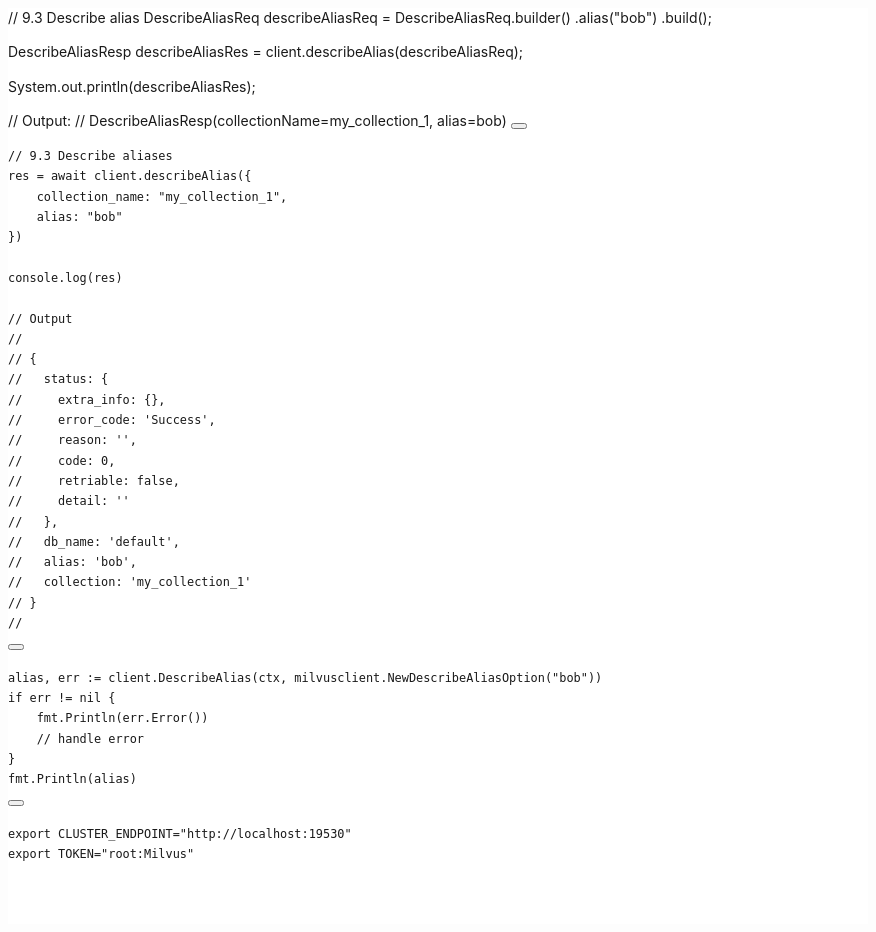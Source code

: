 <span class="hljs-comment">// 9.3 Describe alias</span>
<span class="hljs-type">DescribeAliasReq</span> <span class="hljs-variable">describeAliasReq</span> <span class="hljs-operator">=</span> DescribeAliasReq.builder()
    .alias(<span class="hljs-string">&quot;bob&quot;</span>)
    .build();

<span class="hljs-type">DescribeAliasResp</span> <span class="hljs-variable">describeAliasRes</span> <span class="hljs-operator">=</span> client.describeAlias(describeAliasReq);

System.out.println(describeAliasRes);

<span class="hljs-comment">// Output:</span>
<span class="hljs-comment">// DescribeAliasResp(collectionName=my_collection_1, alias=bob)</span>
<button class="copy-code-btn"></button></code></pre>
<pre><code translate="no" class="language-javascript"><span class="hljs-comment">// 9.3 Describe aliases</span>
res = <span class="hljs-keyword">await</span> client.<span class="hljs-title function_">describeAlias</span>({
    <span class="hljs-attr">collection_name</span>: <span class="hljs-string">&quot;my_collection_1&quot;</span>,
    <span class="hljs-attr">alias</span>: <span class="hljs-string">&quot;bob&quot;</span>
})

<span class="hljs-variable language_">console</span>.<span class="hljs-title function_">log</span>(res)

<span class="hljs-comment">// Output</span>
<span class="hljs-comment">// </span>
<span class="hljs-comment">// {</span>
<span class="hljs-comment">//   status: {</span>
<span class="hljs-comment">//     extra_info: {},</span>
<span class="hljs-comment">//     error_code: &#x27;Success&#x27;,</span>
<span class="hljs-comment">//     reason: &#x27;&#x27;,</span>
<span class="hljs-comment">//     code: 0,</span>
<span class="hljs-comment">//     retriable: false,</span>
<span class="hljs-comment">//     detail: &#x27;&#x27;</span>
<span class="hljs-comment">//   },</span>
<span class="hljs-comment">//   db_name: &#x27;default&#x27;,</span>
<span class="hljs-comment">//   alias: &#x27;bob&#x27;,</span>
<span class="hljs-comment">//   collection: &#x27;my_collection_1&#x27;</span>
<span class="hljs-comment">// }</span>
<span class="hljs-comment">// </span>
<button class="copy-code-btn"></button></code></pre>
<pre><code translate="no" class="language-go">alias, err := client.DescribeAlias(ctx, milvusclient.NewDescribeAliasOption(<span class="hljs-string">&quot;bob&quot;</span>))
<span class="hljs-keyword">if</span> err != <span class="hljs-literal">nil</span> {
    fmt.Println(err.Error())
    <span class="hljs-comment">// handle error</span>
}
fmt.Println(alias)
<button class="copy-code-btn"></button></code></pre>
<pre><code translate="no" class="language-bash"><span class="hljs-built_in">export</span> CLUSTER_ENDPOINT=<span class="hljs-string">&quot;http://localhost:19530&quot;</span>
<span class="hljs-built_in">export</span> TOKEN=<span class="hljs-string">&quot;root:Milvus&quot;</span>

